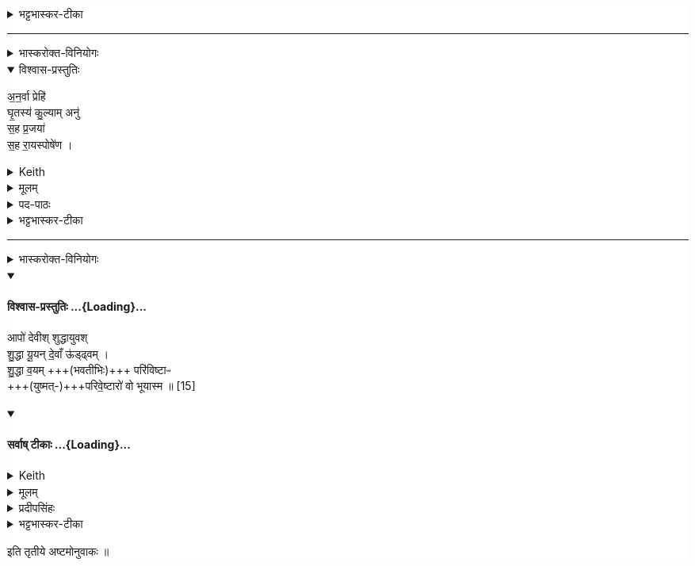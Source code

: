<details><summary>भट्टभास्कर-टीका</summary></details>

_______
<details><summary>भास्करोक्त-विनियोगः</summary></details>
<details open><summary>विश्वास-प्रस्तुतिः</summary>

अ॒न॒र्वा प्रेहि॑  
घृ॒तस्य॑ कु॒ल्याम् अनु॑   
स॒ह प्र॒जया॑  
स॒ह  रा॒यस्पोषे॑ण  ।
</details>
<details><summary>Keith</summary></details>
<details><summary>मूलम्</summary></details>
<details><summary>पद-पाठः</summary></details>

<details><summary>भट्टभास्कर-टीका</summary></details>

_______
<details><summary>भास्करोक्त-विनियोगः</summary></details>
<div class="js_include" newlevelforh1="4" title="विश्वास-प्रस्तुतिः" unfilled url="/vedAH_yajuH/taittirIyam/sArasvata-vibhAgaH/saMhitA/Rk/vishvAsa-prastutiH/1/3_agniShToma-pashv-Adi/08_pashu-vishasanAdi/03_Apo_devIsh.md">
<details open><summary><h4>विश्वास-प्रस्तुतिः ...{Loading}...</h4></summary>

आपो॑ देवीश् शुद्धायुवश्  
शु॒द्धा यू॒यन् दे॒वाँ ऊ॑ड्ढ्वम् ।    
शु॒द्धा व॒यम् +++(भवतीभिः)+++ परि॑विष्टाᳶ  
+++(युष्मत्-)+++परिवे॒ष्टारो॑ वो भूयास्म ॥ [15]
</details>
</div>
<div class="js_include" newlevelforh1="4" title="सर्वाष् टीकाः" unfilled url="/vedAH_yajuH/taittirIyam/sArasvata-vibhAgaH/saMhitA/Rk/sarvASh_TIkAH/1/3_agniShToma-pashv-Adi/08_pashu-vishasanAdi/03_Apo_devIsh.md">
<details open><summary><h4>सर्वाष् टीकाः ...{Loading}...</h4></summary>
<details><summary>Keith</summary>

O ye waters, goddesses, purifying and pure, do ye bring the gods;  
may we, pure and served (by you), be servers upon you.
</details>
<details><summary>मूलम्</summary>

आपो॑ देवीश्शुद्धायुवश्शु॒द्धा यू॒यन्दे॒वाँ ऊ॑ड्ढ्वम् ।    
शु॒द्धा व॒यम्परि॑विष्टाᳶ परिवे॒ष्टारो॑ वो भूयास्म ॥ [15]
</details>
</details>
</div>
<details><summary>प्रदीपसिंहः</summary></details>
<details><summary>भट्टभास्कर-टीका</summary></details>


इति तृतीये अष्टमोनुवाकः ॥  
